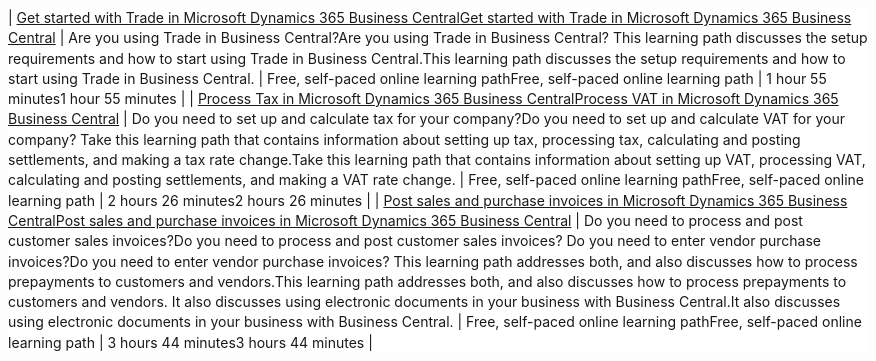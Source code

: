 | [<span data-ttu-id="3f7bf-204">Get started with Trade in Microsoft Dynamics 365 Business Central</span><span class="sxs-lookup"><span data-stu-id="3f7bf-204">Get started with Trade in Microsoft Dynamics 365 Business Central</span></span>](https://docs.microsoft.com/learn/modules/trade-get-started-dynamics-365-business-central/)                                  | <span data-ttu-id="3f7bf-205">Are you using Trade in Business Central?</span><span class="sxs-lookup"><span data-stu-id="3f7bf-205">Are you using Trade in Business Central?</span></span> <span data-ttu-id="3f7bf-206">This learning path discusses the setup requirements and how to start using Trade in Business Central.</span><span class="sxs-lookup"><span data-stu-id="3f7bf-206">This learning path discusses the setup requirements and how to start using Trade in Business Central.</span></span>                                                                                                                                                                                                                                                                                                                                                    | <span data-ttu-id="3f7bf-207">Free, self-paced online learning path</span><span class="sxs-lookup"><span data-stu-id="3f7bf-207">Free, self-paced online learning path</span></span>                                          | <span data-ttu-id="3f7bf-208">1 hour 55 minutes</span><span class="sxs-lookup"><span data-stu-id="3f7bf-208">1 hour 55 minutes</span></span>  |
| [<span data-ttu-id="3f7bf-209">Process Tax in Microsoft Dynamics 365 Business Central</span><span class="sxs-lookup"><span data-stu-id="3f7bf-209">Process VAT in Microsoft Dynamics 365 Business Central</span></span>](https://docs.microsoft.com/learn/paths/process-vat-dynamics-365-business-central/)                                                     | <span data-ttu-id="3f7bf-210">Do you need to set up and calculate tax for your company?</span><span class="sxs-lookup"><span data-stu-id="3f7bf-210">Do you need to set up and calculate VAT for your company?</span></span> <span data-ttu-id="3f7bf-211">Take this learning path that contains information about setting up tax, processing tax, calculating and posting settlements, and making a tax rate change.</span><span class="sxs-lookup"><span data-stu-id="3f7bf-211">Take this learning path that contains information about setting up VAT, processing VAT, calculating and posting settlements, and making a VAT rate change.</span></span>                                                                                                                                                                                                                                                                              | <span data-ttu-id="3f7bf-212">Free, self-paced online learning path</span><span class="sxs-lookup"><span data-stu-id="3f7bf-212">Free, self-paced online learning path</span></span>                                          | <span data-ttu-id="3f7bf-213">2 hours 26 minutes</span><span class="sxs-lookup"><span data-stu-id="3f7bf-213">2 hours 26 minutes</span></span> |
| [<span data-ttu-id="3f7bf-214">Post sales and purchase invoices in Microsoft Dynamics 365 Business Central</span><span class="sxs-lookup"><span data-stu-id="3f7bf-214">Post sales and purchase invoices in Microsoft Dynamics 365 Business Central</span></span>](https://docs.microsoft.com/learn/paths/post-sales-purchase-invoices-dynamics-365-business-central/)               | <span data-ttu-id="3f7bf-215">Do you need to process and post customer sales invoices?</span><span class="sxs-lookup"><span data-stu-id="3f7bf-215">Do you need to process and post customer sales invoices?</span></span> <span data-ttu-id="3f7bf-216">Do you need to enter vendor purchase invoices?</span><span class="sxs-lookup"><span data-stu-id="3f7bf-216">Do you need to enter vendor purchase invoices?</span></span> <span data-ttu-id="3f7bf-217">This learning path addresses both, and also discusses how to process prepayments to customers and vendors.</span><span class="sxs-lookup"><span data-stu-id="3f7bf-217">This learning path addresses both, and also discusses how to process prepayments to customers and vendors.</span></span> <span data-ttu-id="3f7bf-218">It also discusses using electronic documents in your business with Business Central.</span><span class="sxs-lookup"><span data-stu-id="3f7bf-218">It also discusses using electronic documents in your business with Business Central.</span></span>                                                                                                                                                                                           | <span data-ttu-id="3f7bf-219">Free, self-paced online learning path</span><span class="sxs-lookup"><span data-stu-id="3f7bf-219">Free, self-paced online learning path</span></span>                                          | <span data-ttu-id="3f7bf-220">3 hours 44 minutes</span><span class="sxs-lookup"><span data-stu-id="3f7bf-220">3 hours 44 minutes</span></span> |